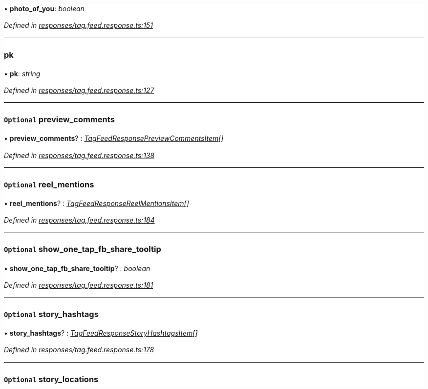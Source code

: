 • **photo_of_you**: *boolean*

*Defined in [responses/tag.feed.response.ts:151](https://github.com/cuonglnhust/instagram-private-api-tcom/blob/3e16058/src/responses/tag.feed.response.ts#L151)*

___

###  pk

• **pk**: *string*

*Defined in [responses/tag.feed.response.ts:127](https://github.com/cuonglnhust/instagram-private-api-tcom/blob/3e16058/src/responses/tag.feed.response.ts#L127)*

___

### `Optional` preview_comments

• **preview_comments**? : *[TagFeedResponsePreviewCommentsItem](_responses_tag_feed_response_.tagfeedresponsepreviewcommentsitem.md)[]*

*Defined in [responses/tag.feed.response.ts:138](https://github.com/cuonglnhust/instagram-private-api-tcom/blob/3e16058/src/responses/tag.feed.response.ts#L138)*

___

### `Optional` reel_mentions

• **reel_mentions**? : *[TagFeedResponseReelMentionsItem](_responses_tag_feed_response_.tagfeedresponsereelmentionsitem.md)[]*

*Defined in [responses/tag.feed.response.ts:184](https://github.com/cuonglnhust/instagram-private-api-tcom/blob/3e16058/src/responses/tag.feed.response.ts#L184)*

___

### `Optional` show_one_tap_fb_share_tooltip

• **show_one_tap_fb_share_tooltip**? : *boolean*

*Defined in [responses/tag.feed.response.ts:181](https://github.com/cuonglnhust/instagram-private-api-tcom/blob/3e16058/src/responses/tag.feed.response.ts#L181)*

___

### `Optional` story_hashtags

• **story_hashtags**? : *[TagFeedResponseStoryHashtagsItem](_responses_tag_feed_response_.tagfeedresponsestoryhashtagsitem.md)[]*

*Defined in [responses/tag.feed.response.ts:178](https://github.com/cuonglnhust/instagram-private-api-tcom/blob/3e16058/src/responses/tag.feed.response.ts#L178)*

___

### `Optional` story_locations
